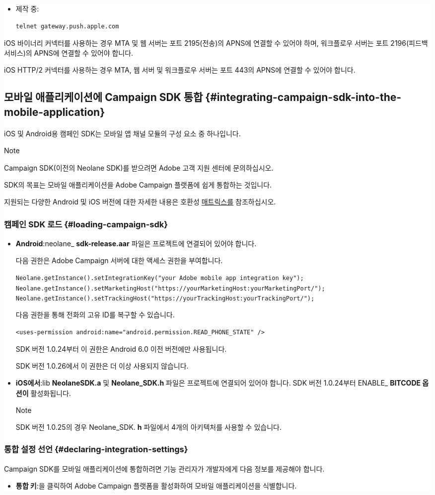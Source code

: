 * 제작 중:

   ```
   telnet gateway.push.apple.com
   ```

iOS 바이너리 커넥터를 사용하는 경우 MTA 및 웹 서버는 포트 2195(전송)의 APNS에 연결할 수 있어야 하며, 워크플로우 서버는 포트 2196(피드백 서비스)의 APNS에 연결할 수 있어야 합니다.

iOS HTTP/2 커넥터를 사용하는 경우 MTA, 웹 서버 및 워크플로우 서버는 포트 443의 APNS에 연결할 수 있어야 합니다.

## 모바일 애플리케이션에 Campaign SDK 통합 {#integrating-campaign-sdk-into-the-mobile-application}

iOS 및 Android용 캠페인 SDK는 모바일 앱 채널 모듈의 구성 요소 중 하나입니다.

>[!NOTE]
>
>Campaign SDK(이전의 Neolane SDK)를 받으려면 Adobe 고객 지원 센터에 문의하십시오.

SDK의 목표는 모바일 애플리케이션을 Adobe Campaign 플랫폼에 쉽게 통합하는 것입니다.

지원되는 다양한 Android 및 iOS 버전에 대한 자세한 내용은 호환성 [매트릭스를](https://helpx.adobe.com/campaign/kb/compatibility-matrix.html#MobileSDK) 참조하십시오.

### 캠페인 SDK 로드 {#loading-campaign-sdk}

* **Android**:neolane_ **sdk-release.aar** 파일은 프로젝트에 연결되어 있어야 합니다.

   다음 권한은 Adobe Campaign 서버에 대한 액세스 권한을 부여합니다.

   ```
   Neolane.getInstance().setIntegrationKey("your Adobe mobile app integration key");
   Neolane.getInstance().setMarketingHost("https://yourMarketingHost:yourMarketingPort/");
   Neolane.getInstance().setTrackingHost("https://yourTrackingHost:yourTrackingPort/");
   ```

   다음 권한을 통해 전화의 고유 ID를 복구할 수 있습니다.

   ```
   <uses-permission android:name="android.permission.READ_PHONE_STATE" /> 
   ```

   SDK 버전 1.0.24부터 이 권한은 Android 6.0 이전 버전에만 사용됩니다.

   SDK 버전 1.0.26에서 이 권한은 더 이상 사용되지 않습니다.

* **iOS에서**:lib **NeolaneSDK.a** 및 **Neolane_SDK.h** 파일은 프로젝트에 연결되어 있어야 합니다. SDK 버전 1.0.24부터 ENABLE_ **BITCODE 옵션이** 활성화됩니다.

   >[!NOTE]
   >
   >SDK 버전 1.0.25의 경우 Neolane_SDK. **h** 파일에서 4개의 아키텍처를 사용할 수 있습니다.

### 통합 설정 선언 {#declaring-integration-settings}

Campaign SDK를 모바일 애플리케이션에 통합하려면 기능 관리자가 개발자에게 다음 정보를 제공해야 합니다.

* **통합 키**:을 클릭하여 Adobe Campaign 플랫폼을 활성화하여 모바일 애플리케이션을 식별합니다.
